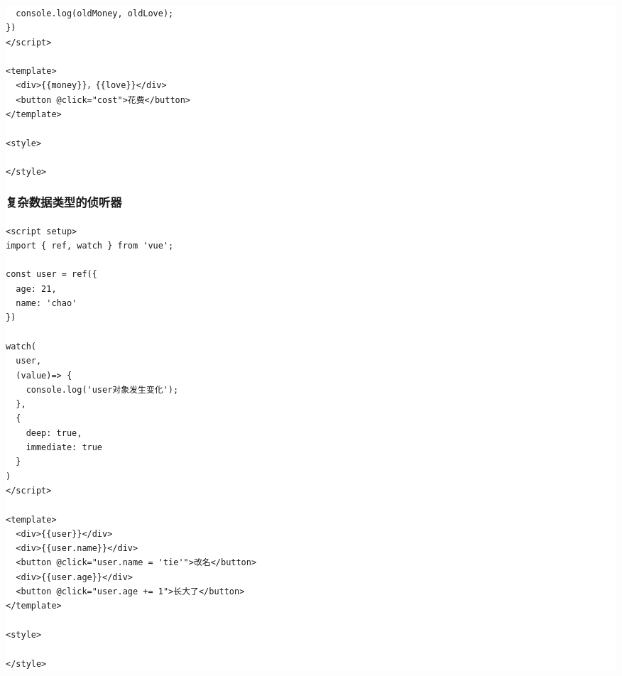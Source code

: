 ```vue
  console.log(oldMoney, oldLove);
})
</script>

<template>
  <div>{{money}}，{{love}}</div>
  <button @click="cost">花费</button>
</template>

<style>

</style>

```

### 复杂数据类型的侦听器

```vue
<script setup>
import { ref, watch } from 'vue';

const user = ref({
  age: 21,
  name: 'chao'
})

watch(
  user,
  (value)=> {
    console.log('user对象发生变化');
  },
  {
    deep: true,
    immediate: true
  }
)
</script>

<template>
  <div>{{user}}</div>
  <div>{{user.name}}</div>
  <button @click="user.name = 'tie'">改名</button>
  <div>{{user.age}}</div>
  <button @click="user.age += 1">长大了</button>
</template>

<style>

</style>

```
